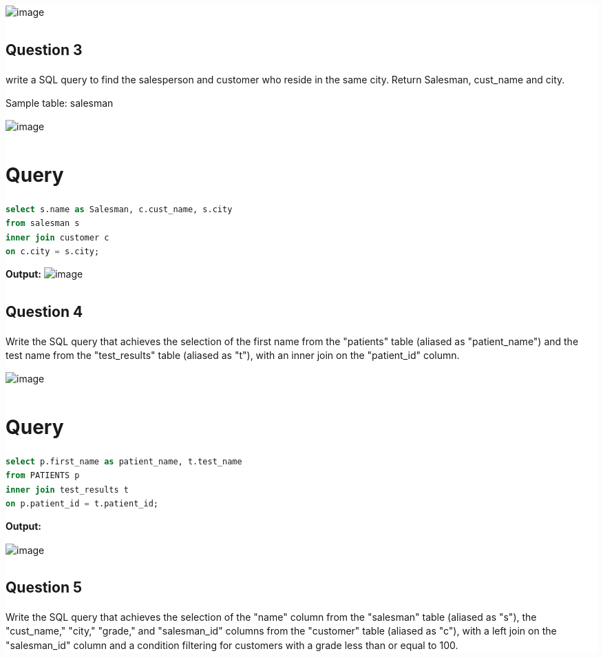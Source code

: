 ![image](https://github.com/user-attachments/assets/b3240d4c-9c58-4dac-b636-1c8cd7296ba0)


**Question 3**
---
write a SQL query to find the salesperson and customer who reside in the same city. Return Salesman, cust_name and city.

Sample table: salesman

![image](https://github.com/user-attachments/assets/b136c08c-8296-4ad5-9159-20d549bf2ff3)


# Query
```sql
select s.name as Salesman, c.cust_name, s.city
from salesman s
inner join customer c
on c.city = s.city;
```

**Output:**
![image](https://github.com/user-attachments/assets/79dfc7ea-68ef-4793-a087-75c6cf0188e4)



**Question 4**
---
Write the SQL query that achieves the selection of the first name from the "patients" table (aliased as "patient_name") and the test name from the "test_results" table (aliased as "t"), with an inner join on the "patient_id" column.

![image](https://github.com/user-attachments/assets/5c8dadf6-601f-403e-b547-8408238fec3c)


# Query
```sql
select p.first_name as patient_name, t.test_name
from PATIENTS p
inner join test_results t
on p.patient_id = t.patient_id;

```

**Output:**

![image](https://github.com/user-attachments/assets/597df8fb-0aa0-4791-b467-9214ac85939a)


**Question 5**
---
Write the SQL query that achieves the selection of the "name" column from the "salesman" table (aliased as "s"), the "cust_name," "city," "grade," and "salesman_id" columns from the "customer" table (aliased as "c"), with a left join on the "salesman_id" column and a condition filtering for customers with a grade less than or equal to 100.
